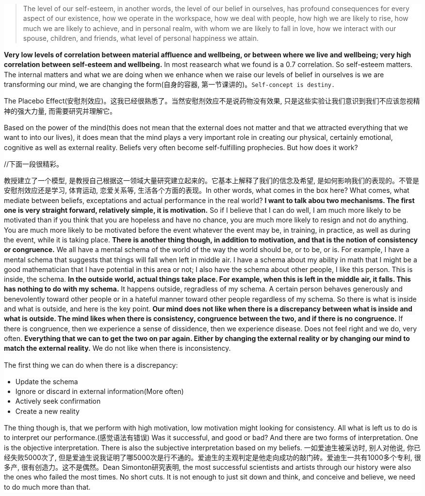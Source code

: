 > The level of our self-esteem, in another words, the level of our belief in ourselves, has profound consequences for every aspect of our existence, how we operate in the workspace, how we deal with people, how high we are likely to rise, how much we are likely to achieve, and in personal realm, with whom we are likely to fall in love, how we interact with our spouse, children, and friends, what level of personal happiness we attain.


**Very low levels of correlation between material affluence and wellbeing, or between where we live and wellbeing; very high correlation between self-esteem and wellbeing.** In most reasearch what we found is a 0.7 correlation. So self-esteem matters. The internal matters and what we are doing when we enhance when we raise our levels of belief in ourselves is we are transforming our mind, we are changing the form(自身的容器, 第一节课讲的)。`Self-concept is destiny.`

The Placebo Effect(安慰剂效应)。这我已经很熟悉了。当然安慰剂效应不是说药物没有效果, 只是这些实验让我们意识到我们不应该忽视精神的强大力量, 而需要研究并理解它。

Based on the power of the mind(this does not mean that the external does not matter and that we attracted everything that we want to into our lives), it does mean that the mind plays a very important role in creating our physical, certainly emotional, cognitive as well as external reality. Beliefs very often become self-fulfilling prophecies. But how does it work?

//下面一段很精彩。

教授建立了一个模型, 是教授自己根据这一领域大量研究建立起来的。它基本上解释了我们的信念及希望, 是如何影响我们的表现的。不管是安慰剂效应还是学习, 体育运动, 恋爱关系等, 生活各个方面的表现。In other words, what comes in the box here? What comes, what mediate between beliefs, exceptations and actual performance in the real world? **I want to talk abou two mechanisms. The first one is very straight forward, relatively simple, it is motivation.** So if I believe that I can do well, I am much more likely to be motivated than if you think that you are hopeless and have no chance, you are much more likely to resign and not do anything. You are much more likely to be motivated before the event whatever the event may be, in training, in practice, as well as during the event, while it is taking place. **There is another thing though, in addition to motivation, and that is the notion of consistency or congruence.** We all have a mental schema of the world of the way the world should be, or to be, or is. For example, I have a mental schema that suggests that things will fall when left in middle air. I have a schema about my ability in math that I might be a good mathematician that I have potential in this area or not; I also have the schema about other people, I like this person. This is inside, the schema. **In the outside world, actual things take place. For example, when this is left in the middle air, it falls. This has nothing to do with my schema.** It happens outside, regradless of my schema. A certain person behaves generously and benevolently toward other people or in a hateful manner toward other people regardless of my schema. So there is what is inside and what is outside, and here is the key point. **Our mind does not like when there is a discrepancy between what is inside and what is outside. The mind likes when there is consistency, congruence between the two, and if there is no congruence.** If there is congruence, then we experience a sense of dissidence, then we experience disease. Does not feel right and we do, very often. **Everything that we can to get the two on par again. Either by changing the external reality or by changing our mind to match the external reality.** We do not like when there is inconsistency.

The first thing we can do when there is a discrepancy:

- Update the schema
- Ignore or discard in external information(More often)
- Actively seek confirmation
- Create a new reality

The thing though is, that we perform with high motivation, low motivation might looking for consistency. All what is left us to do is to interpret our performance.(感觉语法有错误) Was it successful, and good or bad? And there are two forms of interpretation. One is the objective interpretation. There is also the subjective interpretation based on my beliefs. 一如爱迪生被采访时, 别人对他说, 你已经失败5000次了, 但是爱迪生说我证明了哪5000次是行不通的。爱迪生的主观判定是他走向成功的敲门砖。爱迪生一共有1000多个专利, 很多产, 很有创造力。这不是偶然。Dean Simonton研究表明, the most successful scientists and artists through our history were also the ones who failed the most times. No short cuts. It is not enough to just sit down and think, and conceive and believe, we need to do much more than that.
